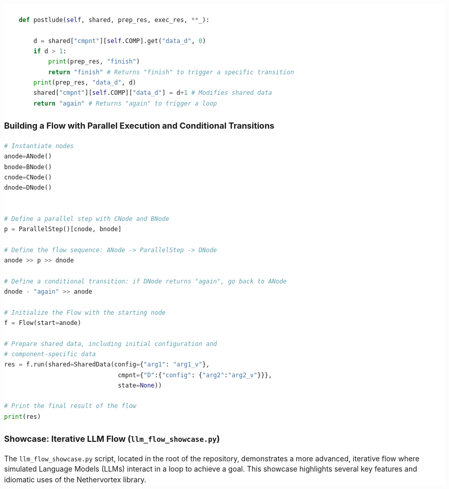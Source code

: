 ```python

    def postlude(self, shared, prep_res, exec_res, **_):

        d = shared["cmpnt"][self.COMP].get("data_d", 0)
        if d > 1:
            print(prep_res, "finish")
            return "finish" # Returns "finish" to trigger a specific transition
        print(prep_res, "data_d", d)
        shared["cmpnt"][self.COMP]["data_d"] = d+1 # Modifies shared data
        return "again" # Returns "again" to trigger a loop
```

### Building a Flow with Parallel Execution and Conditional Transitions

```python
# Instantiate nodes
anode=ANode()
bnode=BNode()
cnode=CNode()
dnode=DNode()


# Define a parallel step with CNode and BNode
p = ParallelStep()[cnode, bnode]

# Define the flow sequence: ANode -> ParallelStep -> DNode
anode >> p >> dnode

# Define a conditional transition: if DNode returns "again", go back to ANode
dnode - "again" >> anode

# Initialize the Flow with the starting node
f = Flow(start=anode)

# Prepare shared data, including initial configuration and
# component-specific data
res = f.run(shared=SharedData(config={"arg1": "arg1_v"},
                               cmpnt={"D":{"config": {"arg2":"arg2_v"}}},
                               state=None))

# Print the final result of the flow
print(res)
```

### Showcase: Iterative LLM Flow (`llm_flow_showcase.py`)

The `llm_flow_showcase.py` script, located in the root of the repository,
demonstrates a more advanced, iterative flow where simulated Language Models
(LLMs) interact in a loop to achieve a goal. This showcase highlights
several key features and idiomatic uses of the Nethervortex library.
